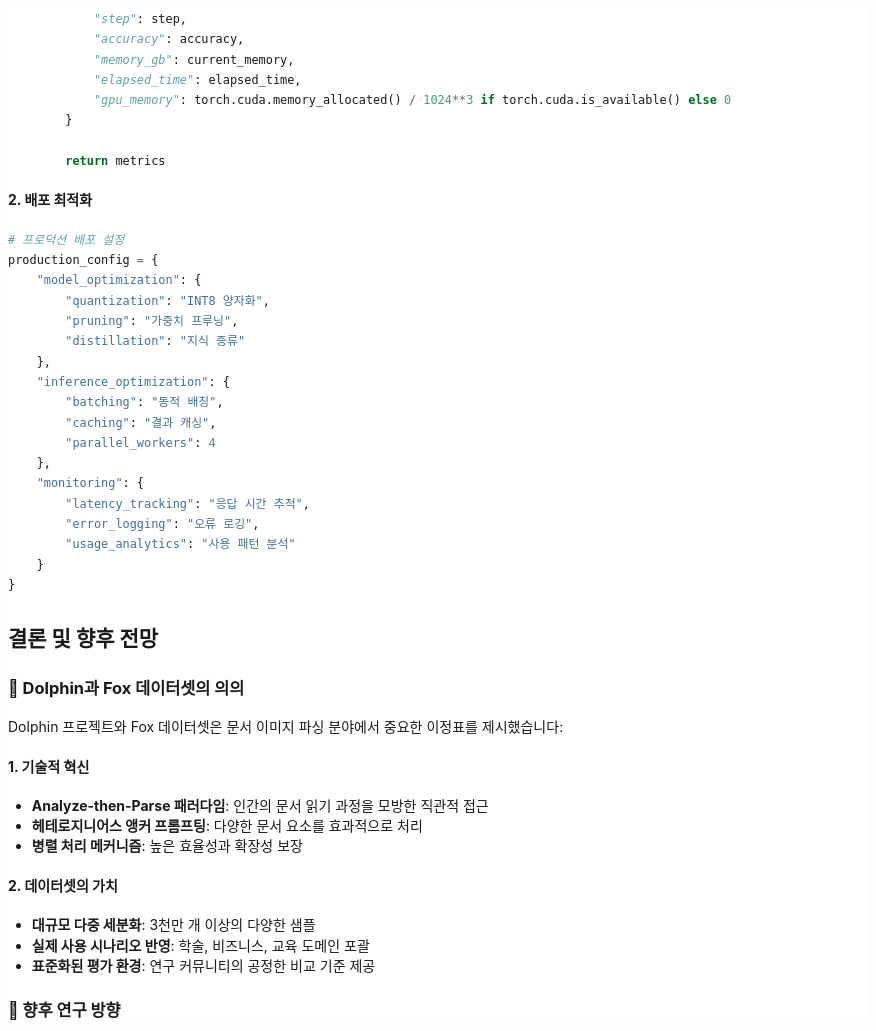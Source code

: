 ```python
            "step": step,
            "accuracy": accuracy,
            "memory_gb": current_memory,
            "elapsed_time": elapsed_time,
            "gpu_memory": torch.cuda.memory_allocated() / 1024**3 if torch.cuda.is_available() else 0
        }
        
        return metrics
```

#### 2. 배포 최적화
```python
# 프로덕션 배포 설정
production_config = {
    "model_optimization": {
        "quantization": "INT8 양자화",
        "pruning": "가중치 프루닝", 
        "distillation": "지식 증류"
    },
    "inference_optimization": {
        "batching": "동적 배칭",
        "caching": "결과 캐싱",
        "parallel_workers": 4
    },
    "monitoring": {
        "latency_tracking": "응답 시간 추적",
        "error_logging": "오류 로깅",
        "usage_analytics": "사용 패턴 분석"
    }
}
```

## 결론 및 향후 전망

### 🎯 Dolphin과 Fox 데이터셋의 의의

Dolphin 프로젝트와 Fox 데이터셋은 문서 이미지 파싱 분야에서 중요한 이정표를 제시했습니다:

#### 1. 기술적 혁신
- **Analyze-then-Parse 패러다임**: 인간의 문서 읽기 과정을 모방한 직관적 접근
- **헤테로지니어스 앵커 프롬프팅**: 다양한 문서 요소를 효과적으로 처리
- **병렬 처리 메커니즘**: 높은 효율성과 확장성 보장

#### 2. 데이터셋의 가치
- **대규모 다중 세분화**: 3천만 개 이상의 다양한 샘플
- **실제 사용 시나리오 반영**: 학술, 비즈니스, 교육 도메인 포괄
- **표준화된 평가 환경**: 연구 커뮤니티의 공정한 비교 기준 제공

### 🚀 향후 연구 방향
